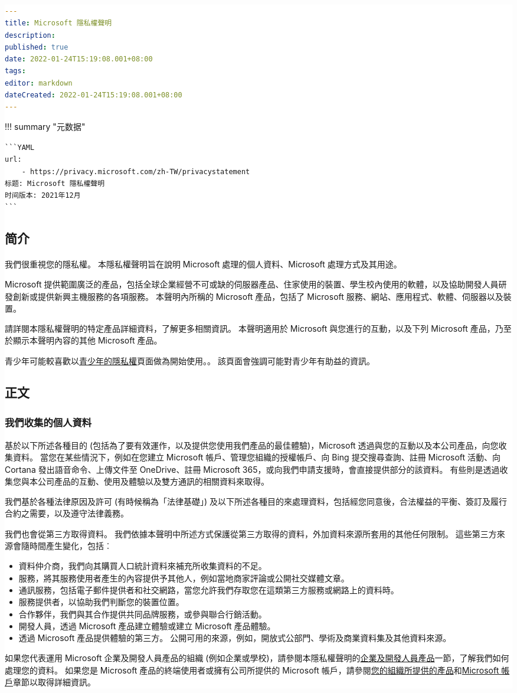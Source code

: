 ```yaml
---
title: Microsoft 隱私權聲明
description:
published: true
date: 2022-01-24T15:19:08.001+08:00
tags:
editor: markdown
dateCreated: 2022-01-24T15:19:08.001+08:00
---
```


!!! summary "元数据"

    ```YAML
    url:
        - https://privacy.microsoft.com/zh-TW/privacystatement
    标题: Microsoft 隱私權聲明
    时间版本: 2021年12月
    ```

## 简介

我們很重視您的隱私權。 本隱私權聲明旨在說明 Microsoft 處理的個人資料、Microsoft 處理方式及其用途。

Microsoft 提供範圍廣泛的產品，包括全球企業經營不可或缺的伺服器產品、住家使用的裝置、學生校內使用的軟體，以及協助開發人員研發創新或提供新興主機服務的各項服務。 本聲明內所稱的 Microsoft 產品，包括了 Microsoft 服務、網站、應用程式、軟體、伺服器以及裝置。

請詳閱本隱私權聲明的特定產品詳細資料，了解更多相關資訊。 本聲明適用於 Microsoft 與您進行的互動，以及下列 Microsoft 產品，乃至於顯示本聲明內容的其他 Microsoft 產品。

青少年可能較喜歡以[青少年的隱私權](https://privacy.microsoft.com/young-people)頁面做為開始使用。。 該頁面會強調可能對青少年有助益的資訊。

## 正文

### 我們收集的個人資料

基於以下所述各種目的 (包括為了要有效運作，以及提供您使用我們產品的最佳體驗)，Microsoft 透過與您的互動以及本公司產品，向您收集資料。 當您在某些情況下，例如在您建立 Microsoft 帳戶、管理您組織的授權帳戶、向 Bing 提交搜尋查詢、註冊 Microsoft 活動、向 Cortana 發出語音命令、上傳文件至 OneDrive、註冊 Microsoft 365，或向我們申請支援時，會直接提供部分的該資料。 有些則是透過收集您與本公司產品的互動、使用及體驗以及雙方通訊的相關資料來取得。

我們基於各種法律原因及許可 (有時候稱為「法律基礎」) 及以下所述各種目的來處理資料，包括經您同意後，合法權益的平衡、簽訂及履行合約之需要，以及遵守法律義務。

我們也會從第三方取得資料。 我們依據本聲明中所述方式保護從第三方取得的資料，外加資料來源所套用的其他任何限制。 這些第三方來源會隨時間產生變化，包括︰

+ 資料仲介商，我們向其購買人口統計資料來補充所收集資料的不足。
+ 服務，將其服務使用者產生的內容提供予其他人，例如當地商家評論或公開社交媒體文章。
+ 通訊服務，包括電子郵件提供者和社交網路，當您允許我們存取您在這類第三方服務或網路上的資料時。
+ 服務提供者，以協助我們判斷您的裝置位置。
+ 合作夥伴，我們與其合作提供共同品牌服務，或參與聯合行銷活動。
+ 開發人員，透過 Microsoft 產品建立體驗或建立 Microsoft 產品體驗。
+ 透過 Microsoft 產品提供體驗的第三方。 公開可用的來源，例如，開放式公部門、學術及商業資料集及其他資料來源。

如果您代表運用 Microsoft 企業及開發人員產品的組織 (例如企業或學校)，請參閱本隱私權聲明的[企業及開發人員產品](https://privacy.microsoft.com/zh-tw/privacystatement#mainenterprisedeveloperproductsmodule)一節，了解我們如何處理您的資料。 如果您是 Microsoft 產品的終端使用者或擁有公司所提供的 Microsoft 帳戶，請參閱[您的組織所提供的產品](https://privacy.microsoft.com/zh-tw/privacystatement#mainnoticetoendusersmodule)和[Microsoft 帳戶](https://privacy.microsoft.com/zh-tw/privacystatement#mainmicrosoftaccountmodule)章節以取得詳細資訊。
